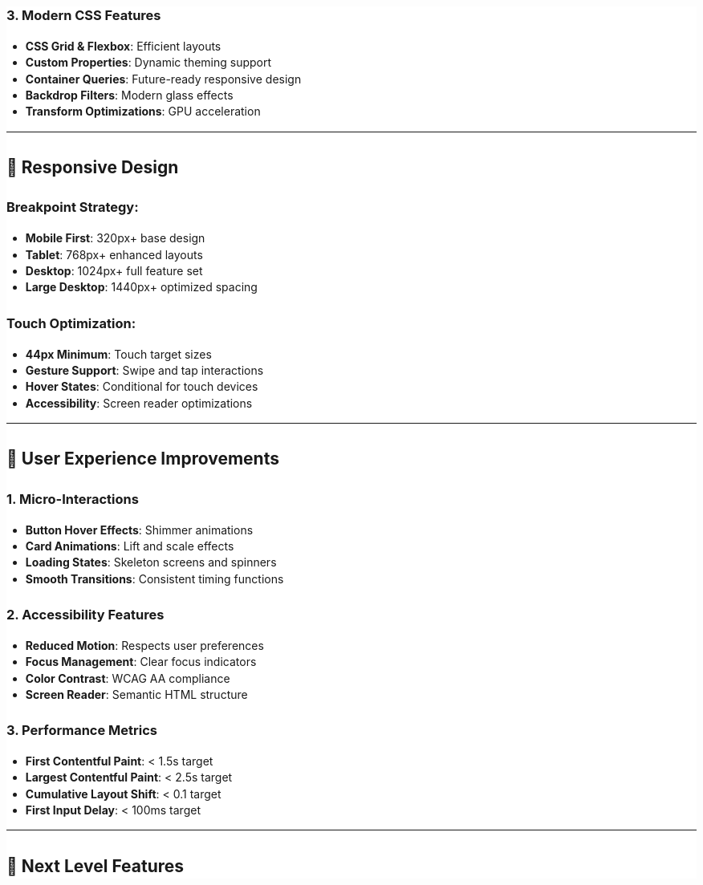 ### **3. Modern CSS Features**
- **CSS Grid & Flexbox**: Efficient layouts
- **Custom Properties**: Dynamic theming support
- **Container Queries**: Future-ready responsive design
- **Backdrop Filters**: Modern glass effects
- **Transform Optimizations**: GPU acceleration

---

## 📱 Responsive Design

### **Breakpoint Strategy:**
- **Mobile First**: 320px+ base design
- **Tablet**: 768px+ enhanced layouts
- **Desktop**: 1024px+ full feature set
- **Large Desktop**: 1440px+ optimized spacing

### **Touch Optimization:**
- **44px Minimum**: Touch target sizes
- **Gesture Support**: Swipe and tap interactions
- **Hover States**: Conditional for touch devices
- **Accessibility**: Screen reader optimizations

---

## 🎯 User Experience Improvements

### **1. Micro-Interactions**
- **Button Hover Effects**: Shimmer animations
- **Card Animations**: Lift and scale effects
- **Loading States**: Skeleton screens and spinners
- **Smooth Transitions**: Consistent timing functions

### **2. Accessibility Features**
- **Reduced Motion**: Respects user preferences
- **Focus Management**: Clear focus indicators
- **Color Contrast**: WCAG AA compliance
- **Screen Reader**: Semantic HTML structure

### **3. Performance Metrics**
- **First Contentful Paint**: < 1.5s target
- **Largest Contentful Paint**: < 2.5s target
- **Cumulative Layout Shift**: < 0.1 target
- **First Input Delay**: < 100ms target

---

## 🚀 Next Level Features
